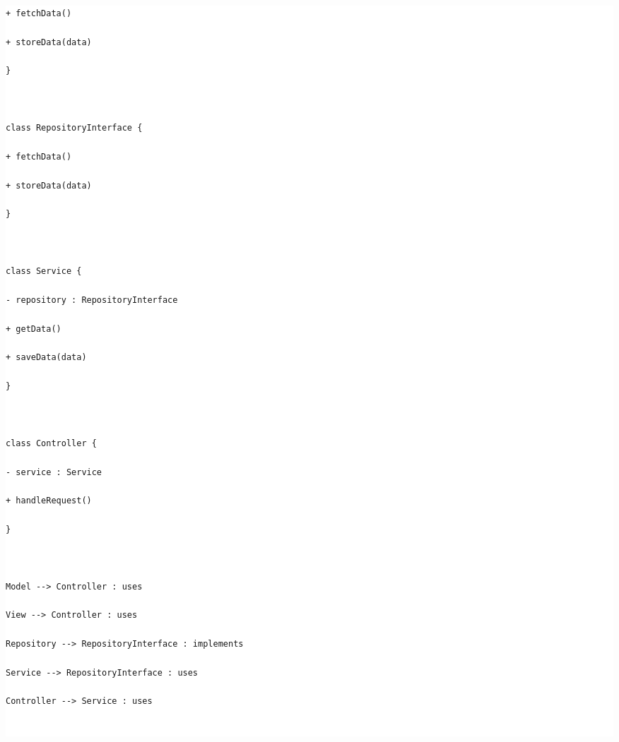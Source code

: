 ```mermaid
+ fetchData()

+ storeData(data)

}



class RepositoryInterface {

+ fetchData()

+ storeData(data)

}



class Service {

- repository : RepositoryInterface

+ getData()

+ saveData(data)

}



class Controller {

- service : Service

+ handleRequest()

}



Model --> Controller : uses

View --> Controller : uses

Repository --> RepositoryInterface : implements

Service --> RepositoryInterface : uses

Controller --> Service : uses



```
